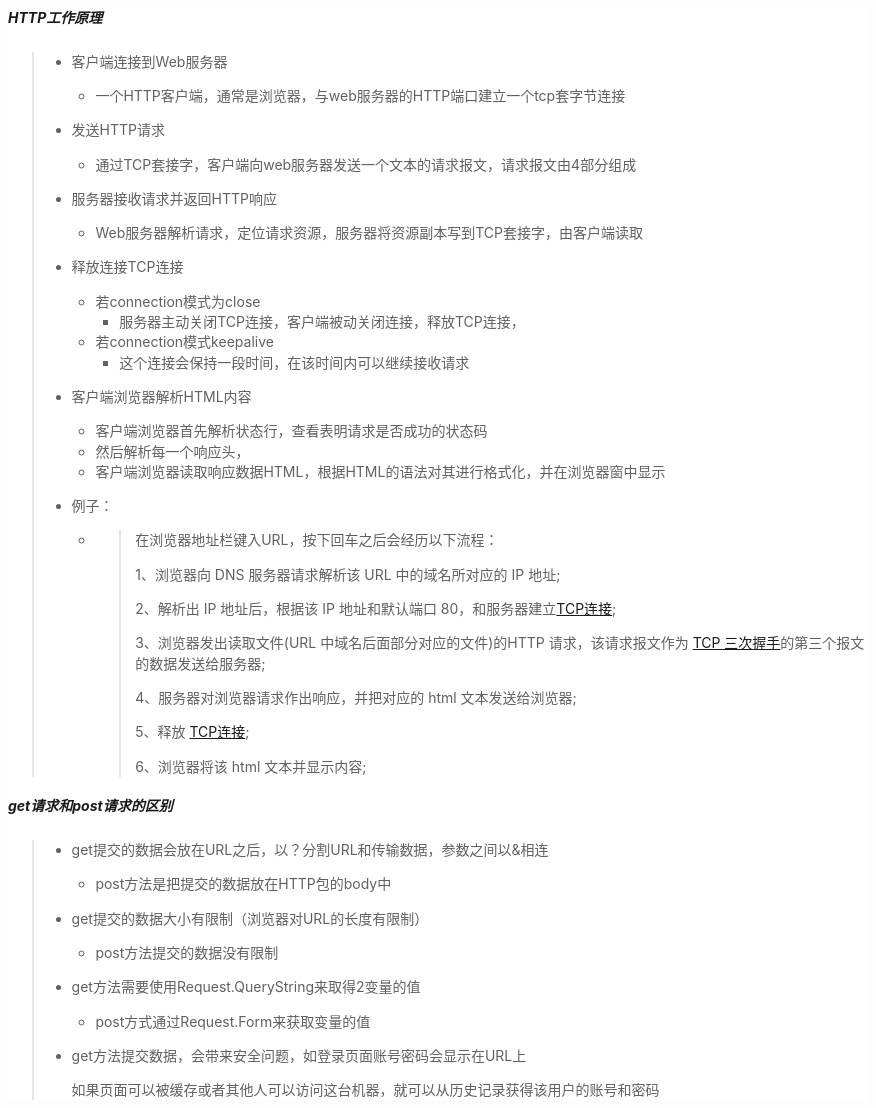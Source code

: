 ##### HTTP工作原理

>   -   客户端连接到Web服务器
>
>       -   一个HTTP客户端，通常是浏览器，与web服务器的HTTP端口建立一个tcp套字节连接
>
>   -   发送HTTP请求
>
>       -   通过TCP套接字，客户端向web服务器发送一个文本的请求报文，请求报文由4部分组成
>
>   -   服务器接收请求并返回HTTP响应
>
>       -   Web服务器解析请求，定位请求资源，服务器将资源副本写到TCP套接字，由客户端读取
>
>   -   释放连接TCP连接
>
>       -   若connection模式为close
>           -   服务器主动关闭TCP连接，客户端被动关闭连接，释放TCP连接，
>       -   若connection模式keepalive
>           -   这个连接会保持一段时间，在该时间内可以继续接收请求
>
>   -   客户端浏览器解析HTML内容
>
>       -   客户端浏览器首先解析状态行，查看表明请求是否成功的状态码
>       -   然后解析每一个响应头，
>       -   客户端浏览器读取响应数据HTML，根据HTML的语法对其进行格式化，并在浏览器窗中显示
>
>   -   例子：
>
>       -   >   在浏览器地址栏键入URL，按下回车之后会经历以下流程：
>           >
>           >   1、浏览器向 DNS 服务器请求解析该 URL 中的域名所对应的 IP 地址;
>           >
>           >   2、解析出 IP 地址后，根据该 IP 地址和默认端口 80，和服务器建立[TCP连接](http://www.jianshu.com/p/ef892323e68f);
>           >
>           >   3、浏览器发出读取文件(URL 中域名后面部分对应的文件)的HTTP 请求，该请求报文作为 [TCP 三次握手](http://www.jianshu.com/p/ef892323e68f)的第三个报文的数据发送给服务器;
>           >
>           >   4、服务器对浏览器请求作出响应，并把对应的 html 文本发送给浏览器;
>           >
>           >   5、释放 [TCP连接](http://www.jianshu.com/p/ef892323e68f);
>           >
>           >   6、浏览器将该 html 文本并显示内容; 　

##### get请求和post请求的区别

>   -   get提交的数据会放在URL之后，以？分割URL和传输数据，参数之间以&相连
>
>       -   post方法是把提交的数据放在HTTP包的body中
>
>   -   get提交的数据大小有限制（浏览器对URL的长度有限制）
>
>       -   post方法提交的数据没有限制
>
>   -   get方法需要使用Request.QueryString来取得2变量的值
>
>       -   post方式通过Request.Form来获取变量的值
>
>   -   get方法提交数据，会带来安全问题，如登录页面账号密码会显示在URL上
>
>       如果页面可以被缓存或者其他人可以访问这台机器，就可以从历史记录获得该用户的账号和密码
